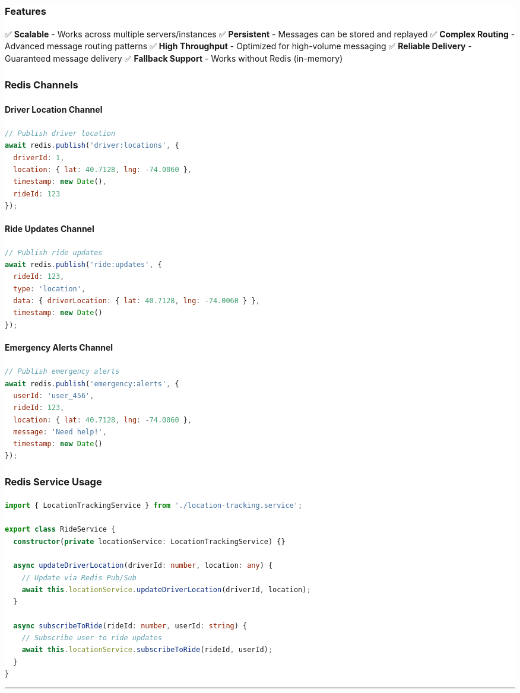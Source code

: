 ### **Features**
✅ **Scalable** - Works across multiple servers/instances
✅ **Persistent** - Messages can be stored and replayed
✅ **Complex Routing** - Advanced message routing patterns
✅ **High Throughput** - Optimized for high-volume messaging
✅ **Reliable Delivery** - Guaranteed message delivery
✅ **Fallback Support** - Works without Redis (in-memory)

### **Redis Channels**

#### **Driver Location Channel**
```javascript
// Publish driver location
await redis.publish('driver:locations', {
  driverId: 1,
  location: { lat: 40.7128, lng: -74.0060 },
  timestamp: new Date(),
  rideId: 123
});
```

#### **Ride Updates Channel**
```javascript
// Publish ride updates
await redis.publish('ride:updates', {
  rideId: 123,
  type: 'location',
  data: { driverLocation: { lat: 40.7128, lng: -74.0060 } },
  timestamp: new Date()
});
```

#### **Emergency Alerts Channel**
```javascript
// Publish emergency alerts
await redis.publish('emergency:alerts', {
  userId: 'user_456',
  rideId: 123,
  location: { lat: 40.7128, lng: -74.0060 },
  message: 'Need help!',
  timestamp: new Date()
});
```

### **Redis Service Usage**
```typescript
import { LocationTrackingService } from './location-tracking.service';

export class RideService {
  constructor(private locationService: LocationTrackingService) {}

  async updateDriverLocation(driverId: number, location: any) {
    // Update via Redis Pub/Sub
    await this.locationService.updateDriverLocation(driverId, location);
  }

  async subscribeToRide(rideId: number, userId: string) {
    // Subscribe user to ride updates
    await this.locationService.subscribeToRide(rideId, userId);
  }
}
```

---